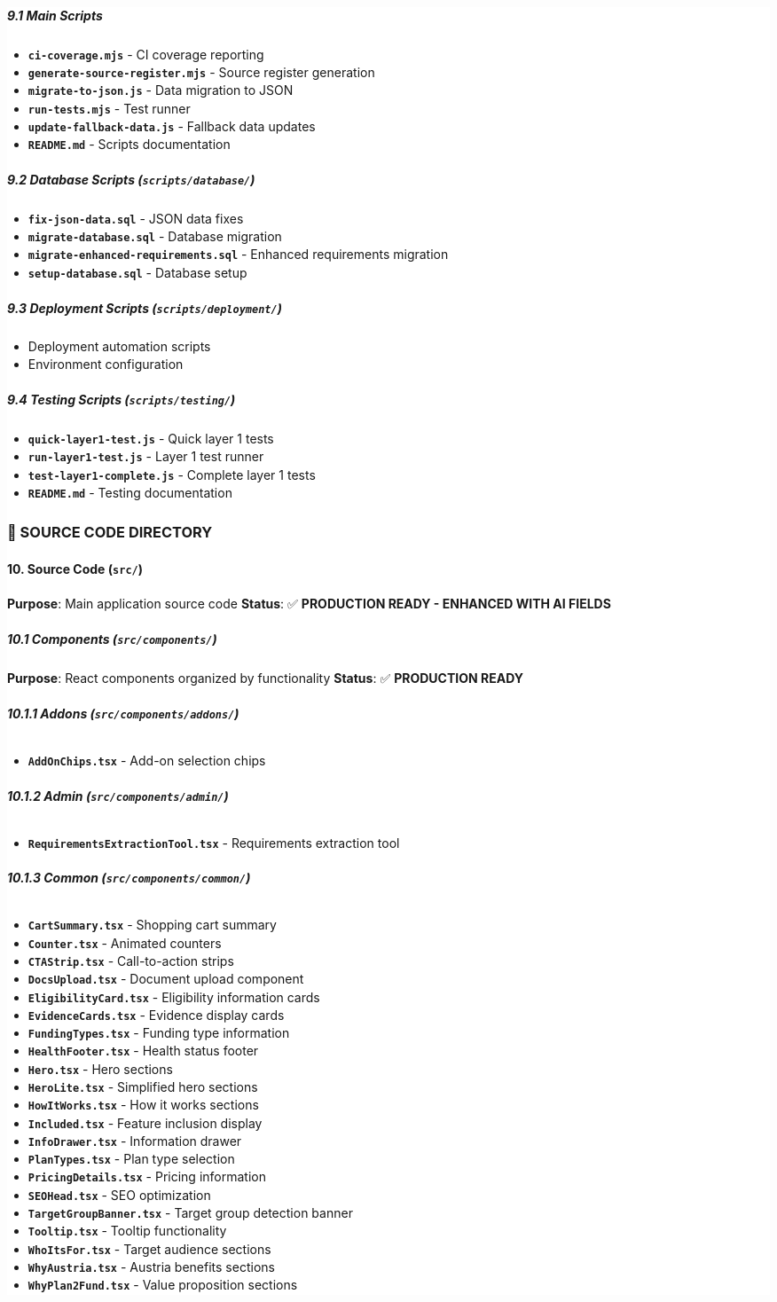##### **9.1 Main Scripts**
- **`ci-coverage.mjs`** - CI coverage reporting
- **`generate-source-register.mjs`** - Source register generation
- **`migrate-to-json.js`** - Data migration to JSON
- **`run-tests.mjs`** - Test runner
- **`update-fallback-data.js`** - Fallback data updates
- **`README.md`** - Scripts documentation

##### **9.2 Database Scripts (`scripts/database/`)**
- **`fix-json-data.sql`** - JSON data fixes
- **`migrate-database.sql`** - Database migration
- **`migrate-enhanced-requirements.sql`** - Enhanced requirements migration
- **`setup-database.sql`** - Database setup

##### **9.3 Deployment Scripts (`scripts/deployment/`)**
- Deployment automation scripts
- Environment configuration

##### **9.4 Testing Scripts (`scripts/testing/`)**
- **`quick-layer1-test.js`** - Quick layer 1 tests
- **`run-layer1-test.js`** - Layer 1 test runner
- **`test-layer1-complete.js`** - Complete layer 1 tests
- **`README.md`** - Testing documentation

### **📁 SOURCE CODE DIRECTORY**

#### **10. Source Code (`src/`)**
**Purpose**: Main application source code
**Status**: ✅ **PRODUCTION READY - ENHANCED WITH AI FIELDS**

##### **10.1 Components (`src/components/`)**
**Purpose**: React components organized by functionality
**Status**: ✅ **PRODUCTION READY**

###### **10.1.1 Addons (`src/components/addons/`)**
- **`AddOnChips.tsx`** - Add-on selection chips

###### **10.1.2 Admin (`src/components/admin/`)**
- **`RequirementsExtractionTool.tsx`** - Requirements extraction tool

###### **10.1.3 Common (`src/components/common/`)**
- **`CartSummary.tsx`** - Shopping cart summary
- **`Counter.tsx`** - Animated counters
- **`CTAStrip.tsx`** - Call-to-action strips
- **`DocsUpload.tsx`** - Document upload component
- **`EligibilityCard.tsx`** - Eligibility information cards
- **`EvidenceCards.tsx`** - Evidence display cards
- **`FundingTypes.tsx`** - Funding type information
- **`HealthFooter.tsx`** - Health status footer
- **`Hero.tsx`** - Hero sections
- **`HeroLite.tsx`** - Simplified hero sections
- **`HowItWorks.tsx`** - How it works sections
- **`Included.tsx`** - Feature inclusion display
- **`InfoDrawer.tsx`** - Information drawer
- **`PlanTypes.tsx`** - Plan type selection
- **`PricingDetails.tsx`** - Pricing information
- **`SEOHead.tsx`** - SEO optimization
- **`TargetGroupBanner.tsx`** - Target group detection banner
- **`Tooltip.tsx`** - Tooltip functionality
- **`WhoItsFor.tsx`** - Target audience sections
- **`WhyAustria.tsx`** - Austria benefits sections
- **`WhyPlan2Fund.tsx`** - Value proposition sections
